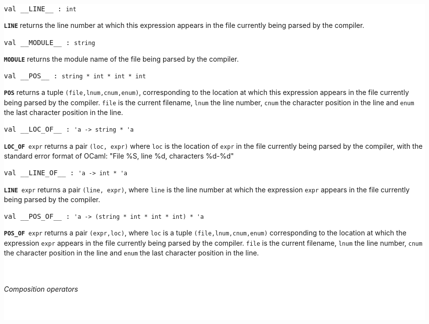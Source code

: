 <pre><span id="VAL__LINE__"><span class="keyword">val</span> __LINE__</span> : <code class="type">int</code></pre><div class="info ">
<code class="code">__LINE__</code> returns the line number at which this expression
    appears in the file currently being parsed by the compiler.<br>
</div>

<pre><span id="VAL__MODULE__"><span class="keyword">val</span> __MODULE__</span> : <code class="type">string</code></pre><div class="info ">
<code class="code">__MODULE__</code> returns the module name of the file being
    parsed by the compiler.<br>
</div>

<pre><span id="VAL__POS__"><span class="keyword">val</span> __POS__</span> : <code class="type">string * int * int * int</code></pre><div class="info ">
<code class="code">__POS__</code> returns a tuple <code class="code">(file,lnum,cnum,enum)</code>, corresponding
    to the location at which this expression appears in the file
    currently being parsed by the compiler. <code class="code">file</code> is the current
    filename, <code class="code">lnum</code> the line number, <code class="code">cnum</code> the character position in
    the line and <code class="code">enum</code> the last character position in the line.<br>
</div>

<pre><span id="VAL__LOC_OF__"><span class="keyword">val</span> __LOC_OF__</span> : <code class="type">'a -&gt; string * 'a</code></pre><div class="info ">
<code class="code">__LOC_OF__ expr</code> returns a pair <code class="code">(loc, expr)</code> where <code class="code">loc</code> is the
    location of <code class="code">expr</code> in the file currently being parsed by the
    compiler, with the standard error format of OCaml: "File %S, line
    %d, characters %d-%d"<br>
</div>

<pre><span id="VAL__LINE_OF__"><span class="keyword">val</span> __LINE_OF__</span> : <code class="type">'a -&gt; int * 'a</code></pre><div class="info ">
<code class="code">__LINE__ expr</code> returns a pair <code class="code">(line, expr)</code>, where <code class="code">line</code> is the
    line number at which the expression <code class="code">expr</code> appears in the file
    currently being parsed by the compiler.<br>
</div>

<pre><span id="VAL__POS_OF__"><span class="keyword">val</span> __POS_OF__</span> : <code class="type">'a -&gt; (string * int * int * int) * 'a</code></pre><div class="info ">
<code class="code">__POS_OF__ expr</code> returns a pair <code class="code">(expr,loc)</code>, where <code class="code">loc</code> is a
    tuple <code class="code">(file,lnum,cnum,enum)</code> corresponding to the location at
    which the expression <code class="code">expr</code> appears in the file currently being
    parsed by the compiler. <code class="code">file</code> is the current filename, <code class="code">lnum</code> the
    line number, <code class="code">cnum</code> the character position in the line and <code class="code">enum</code>
    the last character position in the line.<br>
</div>
<br>
<h6 id="6_Compositionoperators">Composition operators</h6><br>
